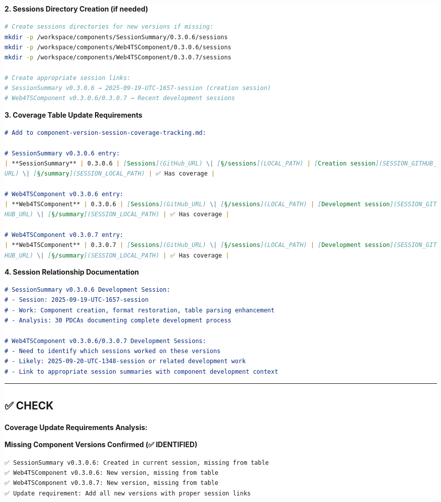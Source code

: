**2. Sessions Directory Creation (if needed)**
```bash
# Create sessions directories for new versions if missing:
mkdir -p /workspace/components/SessionSummary/0.3.0.6/sessions
mkdir -p /workspace/components/Web4TSComponent/0.3.0.6/sessions
mkdir -p /workspace/components/Web4TSComponent/0.3.0.7/sessions

# Create appropriate session links:
# SessionSummary v0.3.0.6 → 2025-09-19-UTC-1657-session (creation session)
# Web4TSComponent v0.3.0.6/0.3.0.7 → Recent development sessions
```

**3. Coverage Table Update Requirements**
```markdown
# Add to component-version-session-coverage-tracking.md:

# SessionSummary v0.3.0.6 entry:
| **SessionSummary** | 0.3.0.6 | [Sessions](GitHub_URL) \| [§/sessions](LOCAL_PATH) | [Creation session](SESSION_GITHUB_URL) \| [§/summary](SESSION_LOCAL_PATH) | ✅ Has coverage |

# Web4TSComponent v0.3.0.6 entry:
| **Web4TSComponent** | 0.3.0.6 | [Sessions](GitHub_URL) \| [§/sessions](LOCAL_PATH) | [Development session](SESSION_GITHUB_URL) \| [§/summary](SESSION_LOCAL_PATH) | ✅ Has coverage |

# Web4TSComponent v0.3.0.7 entry:
| **Web4TSComponent** | 0.3.0.7 | [Sessions](GitHub_URL) \| [§/sessions](LOCAL_PATH) | [Development session](SESSION_GITHUB_URL) \| [§/summary](SESSION_LOCAL_PATH) | ✅ Has coverage |
```

**4. Session Relationship Documentation**
```markdown
# SessionSummary v0.3.0.6 Development Session:
# - Session: 2025-09-19-UTC-1657-session
# - Work: Component creation, format restoration, table parsing enhancement
# - Analysis: 30 PDCAs documenting complete development process

# Web4TSComponent v0.3.0.6/0.3.0.7 Development Sessions:
# - Need to identify which sessions worked on these versions
# - Likely: 2025-09-20-UTC-1348-session or related development work
# - Link to appropriate session summaries with component development context
```

---

## **✅ CHECK**

**Coverage Update Requirements Analysis:**

**Missing Component Versions Confirmed (✅ IDENTIFIED)**
```
✅ SessionSummary v0.3.0.6: Created in current session, missing from table
✅ Web4TSComponent v0.3.0.6: New version, missing from table
✅ Web4TSComponent v0.3.0.7: New version, missing from table
✅ Update requirement: Add all new versions with proper session links
```
